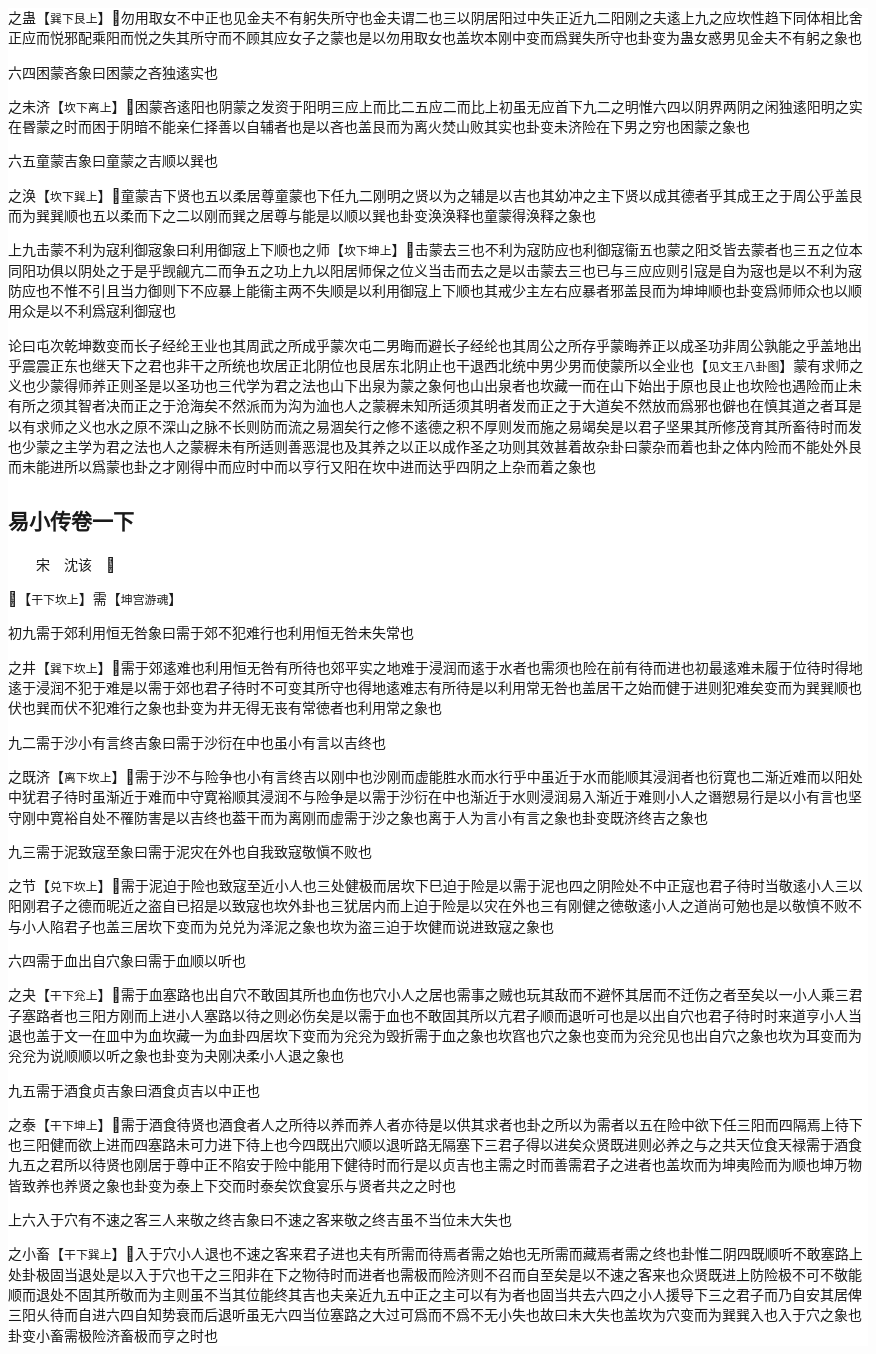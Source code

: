 之蛊【`巽下艮上`】勿用取女不中正也见金夫不有躬失所守也金夫谓二也三以阴居阳过中失正近九二阳刚之夫逺上九之应坎性趋下同体相比舍正应而悦邪配乘阳而悦之失其所守而不顾其应女子之蒙也是以勿用取女也盖坎本刚中变而爲巽失所守也卦变为蛊女惑男见金夫不有躬之象也  

六四困蒙吝象曰困蒙之吝独逺实也  

之未济【`坎下离上`】困蒙吝逺阳也阴蒙之发资于阳明三应上而比二五应二而比上初虽无应首下九二之明惟六四以阴界两阴之闲独逺阳明之实在昬蒙之时而困于阴暗不能亲仁择善以自辅者也是以吝也盖艮而为离火焚山败其实也卦变未济险在下男之穷也困蒙之象也  

六五童蒙吉象曰童蒙之吉顺以巽也  

之涣【`坎下巽上`】童蒙吉下贤也五以柔居尊童蒙也下任九二刚明之贤以为之辅是以吉也其幼冲之主下贤以成其德者乎其成王之于周公乎盖艮而为巽巽顺也五以柔而下之二以刚而巽之居尊与能是以顺以巽也卦变涣涣释也童蒙得涣释之象也  

上九击蒙不利为寇利御宼象曰利用御宼上下顺也之师【`坎下坤上`】击蒙去三也不利为寇防应也利御寇衞五也蒙之阳爻皆去蒙者也三五之位本同阳功俱以阴处之于是乎觊觎亢二而争五之功上九以阳居师保之位义当击而去之是以击蒙去三也已与三应应则引寇是自为宼也是以不利为宼防应也不惟不引且当力御则下不应暴上能衞主两不失顺是以利用御寇上下顺也其戒少主左右应暴者邪盖艮而为坤坤顺也卦变爲师师众也以顺用众是以不利爲寇利御寇也  

论曰屯次乾坤数变而长子经纶王业也其周武之所成乎蒙次屯二男晦而避长子经纶也其周公之所存乎蒙晦养正以成圣功非周公孰能之乎盖地出乎震震正东也继天下之君也非干之所统也坎居正北阴位也艮居东北阴止也干退西北统中男少男而使蒙所以全业也【`见文王八卦图`】蒙有求师之义也少蒙得师养正则圣是以圣功也三代学为君之法也山下出泉为蒙之象何也山出泉者也坎藏一而在山下始出于原也艮止也坎险也遇险而止未有所之须其智者决而正之于沧海矣不然派而为沟为洫也人之蒙稺未知所适须其明者发而正之于大道矣不然放而爲邪也僻也在慎其道之者耳是以有求师之义也水之原不深山之脉不长则防而流之易涸矣行之修不逺德之积不厚则发而施之易竭矣是以君子坚果其所修茂育其所畜待时而发也少蒙之主学为君之法也人之蒙稺未有所适则善恶混也及其养之以正以成作圣之功则其效甚着故杂卦曰蒙杂而着也卦之体内险而不能处外艮而未能进所以爲蒙也卦之才刚得中而应时中而以亨行又阳在坎中进而达乎四阴之上杂而着之象也  

## 易小传卷一下

　　宋　沈该　

【`干下坎上`】需【`坤宫游魂`】  

初九需于郊利用恒无咎象曰需于郊不犯难行也利用恒无咎未失常也  

之井【`巽下坎上`】需于郊逺难也利用恒无咎有所待也郊平实之地难于浸润而逺于水者也需须也险在前有待而进也初最逺难未履于位待时得地逺于浸润不犯于难是以需于郊也君子待时不可变其所守也得地逺难志有所待是以利用常无咎也盖居干之始而健于进则犯难矣变而为巽巽顺也伏也巽而伏不犯难行之象也卦变为井无得无丧有常徳者也利用常之象也  

九二需于沙小有言终吉象曰需于沙衍在中也虽小有言以吉终也  

之既济【`离下坎上`】需于沙不与险争也小有言终吉以刚中也沙刚而虚能胜水而水行乎中虽近于水而能顺其浸润者也衍寛也二渐近难而以阳处中犹君子待时虽渐近于难而中守寛裕顺其浸润不与险争是以需于沙衍在中也渐近于水则浸润易入渐近于难则小人之谮愬易行是以小有言也坚守刚中寛裕自处不罹防害是以吉终也葢干而为离刚而虚需于沙之象也离于人为言小有言之象也卦变既济终吉之象也  

九三需于泥致寇至象曰需于泥灾在外也自我致寇敬愼不败也  

之节【`兑下坎上`】需于泥迫于险也致寇至近小人也三处健极而居坎下巳迫于险是以需于泥也四之阴险处不中正寇也君子待时当敬逺小人三以阳刚君子之德而昵近之盗自已招是以致寇也坎外卦也三犹居内而上迫于险是以灾在外也三有刚健之徳敬逺小人之道尚可勉也是以敬慎不败不与小人陷君子也盖三居坎下变而为兑兑为泽泥之象也坎为盗三迫于坎健而说进致寇之象也  

六四需于血出自穴象曰需于血顺以听也  

之夬【`干下兊上`】需于血塞路也出自穴不敢固其所也血伤也穴小人之居也需事之贼也玩其敌而不避怀其居而不迁伤之者至矣以一小人乘三君子塞路者也三阳方刚而上进小人塞路以待之则必伤矣是以需于血也不敢固其所以亢君子顺而退听可也是以出自穴也君子待时时来道亨小人当退也盖于文一在皿中为血坎藏一为血卦四居坎下变而为兊兊为毁折需于血之象也坎窞也穴之象也变而为兊兊见也出自穴之象也坎为耳变而为兊兊为说顺顺以听之象也卦变为夬刚决柔小人退之象也  

九五需于酒食贞吉象曰酒食贞吉以中正也  

之泰【`干下坤上`】需于酒食待贤也酒食者人之所待以养而养人者亦待是以供其求者也卦之所以为需者以五在险中欲下任三阳而四隔焉上待下也三阳健而欲上进而四塞路未可力进下待上也今四既出穴顺以退听路无隔塞下三君子得以进矣众贤既进则必养之与之共天位食天禄需于酒食九五之君所以待贤也刚居于尊中正不陷安于险中能用下健待时而行是以贞吉也主需之时而善需君子之进者也盖坎而为坤夷险而为顺也坤万物皆致养也养贤之象也卦变为泰上下交而时泰矣饮食宴乐与贤者共之之时也  

上六入于穴有不速之客三人来敬之终吉象曰不速之客来敬之终吉虽不当位未大失也  

之小畜【`干下巽上`】入于穴小人退也不速之客来君子进也夫有所需而待焉者需之始也无所需而藏焉者需之终也卦惟二阴四既顺听不敢塞路上处卦极固当退处是以入于穴也干之三阳非在下之物待时而进者也需极而险济则不召而自至矣是以不速之客来也众贤既进上防险极不可不敬能顺而退处不固其所敬而为主则虽不当其位能终其吉也夫亲近九五中正之主可以有为者也固当共去六四之小人援导下三之君子而乃自安其居俾三阳乆待而自进六四自知势衰而后退听虽无六四当位塞路之大过可爲而不爲不无小失也故曰未大失也盖坎为穴变而为巽巽入也入于穴之象也卦变小畜需极险济畜极而亨之时也  
